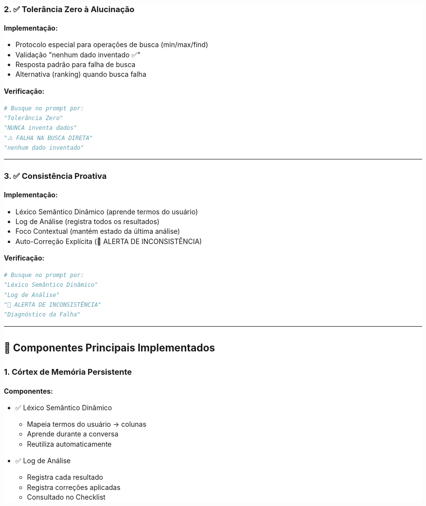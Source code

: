 
### 2. ✅ Tolerância Zero à Alucinação

**Implementação:**
- Protocolo especial para operações de busca (min/max/find)
- Validação "nenhum dado inventado ✅"
- Resposta padrão para falha de busca
- Alternativa (ranking) quando busca falha

**Verificação:**
```python
# Busque no prompt por:
"Tolerância Zero"
"NUNCA inventa dados"
"⚠️ FALHA NA BUSCA DIRETA"
"nenhum dado inventado"
```

---

### 3. ✅ Consistência Proativa

**Implementação:**
- Léxico Semântico Dinâmico (aprende termos do usuário)
- Log de Análise (registra todos os resultados)
- Foco Contextual (mantém estado da última análise)
- Auto-Correção Explícita (🔄 ALERTA DE INCONSISTÊNCIA)

**Verificação:**
```python
# Busque no prompt por:
"Léxico Semântico Dinâmico"
"Log de Análise"
"🔄 ALERTA DE INCONSISTÊNCIA"
"Diagnóstico da Falha"
```

---

## 🔧 Componentes Principais Implementados

### 1. Córtex de Memória Persistente

**Componentes:**
- ✅ Léxico Semântico Dinâmico
  - Mapeia termos do usuário → colunas
  - Aprende durante a conversa
  - Reutiliza automaticamente

- ✅ Log de Análise
  - Registra cada resultado
  - Registra correções aplicadas
  - Consultado no Checklist
